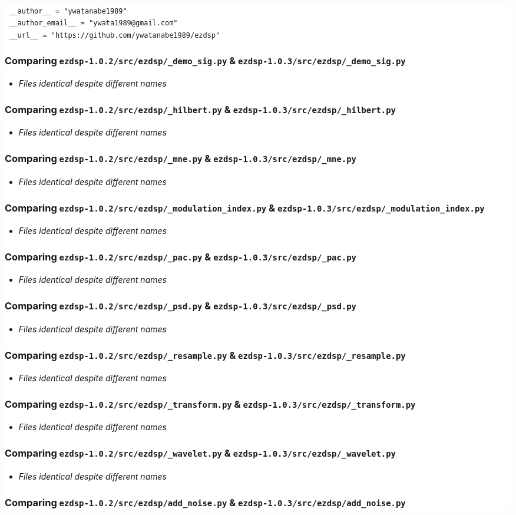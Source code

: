 ```
 __author__ = "ywatanabe1989"
 __author_email__ = "ywata1989@gmail.com"
 __url__ = "https://github.com/ywatanabe1989/ezdsp"
```

### Comparing `ezdsp-1.0.2/src/ezdsp/_demo_sig.py` & `ezdsp-1.0.3/src/ezdsp/_demo_sig.py`

 * *Files identical despite different names*

### Comparing `ezdsp-1.0.2/src/ezdsp/_hilbert.py` & `ezdsp-1.0.3/src/ezdsp/_hilbert.py`

 * *Files identical despite different names*

### Comparing `ezdsp-1.0.2/src/ezdsp/_mne.py` & `ezdsp-1.0.3/src/ezdsp/_mne.py`

 * *Files identical despite different names*

### Comparing `ezdsp-1.0.2/src/ezdsp/_modulation_index.py` & `ezdsp-1.0.3/src/ezdsp/_modulation_index.py`

 * *Files identical despite different names*

### Comparing `ezdsp-1.0.2/src/ezdsp/_pac.py` & `ezdsp-1.0.3/src/ezdsp/_pac.py`

 * *Files identical despite different names*

### Comparing `ezdsp-1.0.2/src/ezdsp/_psd.py` & `ezdsp-1.0.3/src/ezdsp/_psd.py`

 * *Files identical despite different names*

### Comparing `ezdsp-1.0.2/src/ezdsp/_resample.py` & `ezdsp-1.0.3/src/ezdsp/_resample.py`

 * *Files identical despite different names*

### Comparing `ezdsp-1.0.2/src/ezdsp/_transform.py` & `ezdsp-1.0.3/src/ezdsp/_transform.py`

 * *Files identical despite different names*

### Comparing `ezdsp-1.0.2/src/ezdsp/_wavelet.py` & `ezdsp-1.0.3/src/ezdsp/_wavelet.py`

 * *Files identical despite different names*

### Comparing `ezdsp-1.0.2/src/ezdsp/add_noise.py` & `ezdsp-1.0.3/src/ezdsp/add_noise.py`

